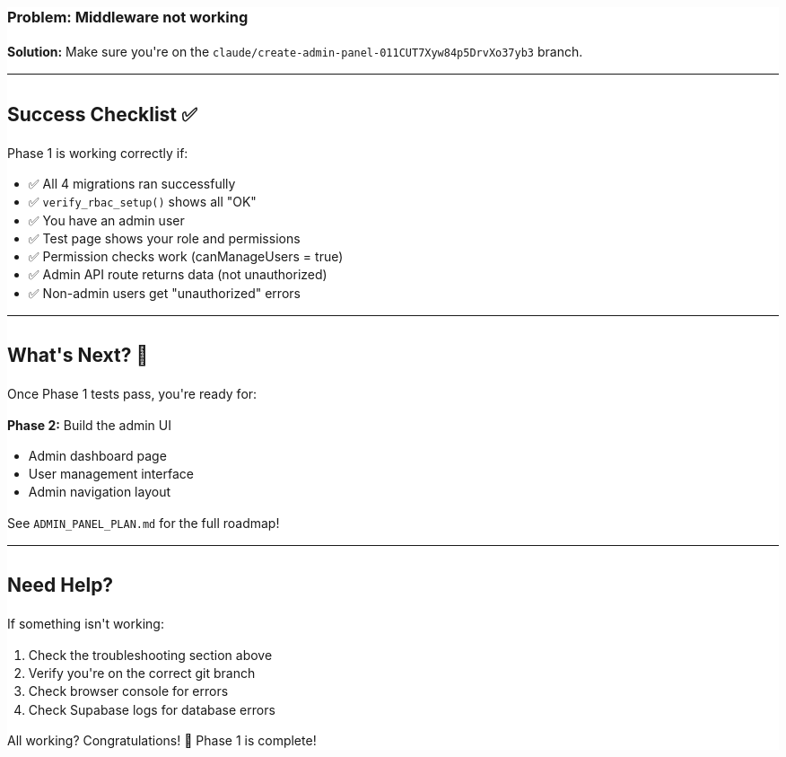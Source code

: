 ### Problem: Middleware not working
**Solution:** Make sure you're on the `claude/create-admin-panel-011CUT7Xyw84p5DrvXo37yb3` branch.

---

## Success Checklist ✅

Phase 1 is working correctly if:

- ✅ All 4 migrations ran successfully
- ✅ `verify_rbac_setup()` shows all "OK"
- ✅ You have an admin user
- ✅ Test page shows your role and permissions
- ✅ Permission checks work (canManageUsers = true)
- ✅ Admin API route returns data (not unauthorized)
- ✅ Non-admin users get "unauthorized" errors

---

## What's Next? 🚀

Once Phase 1 tests pass, you're ready for:

**Phase 2:** Build the admin UI
- Admin dashboard page
- User management interface
- Admin navigation layout

See `ADMIN_PANEL_PLAN.md` for the full roadmap!

---

## Need Help?

If something isn't working:
1. Check the troubleshooting section above
2. Verify you're on the correct git branch
3. Check browser console for errors
4. Check Supabase logs for database errors

All working? Congratulations! 🎉 Phase 1 is complete!
